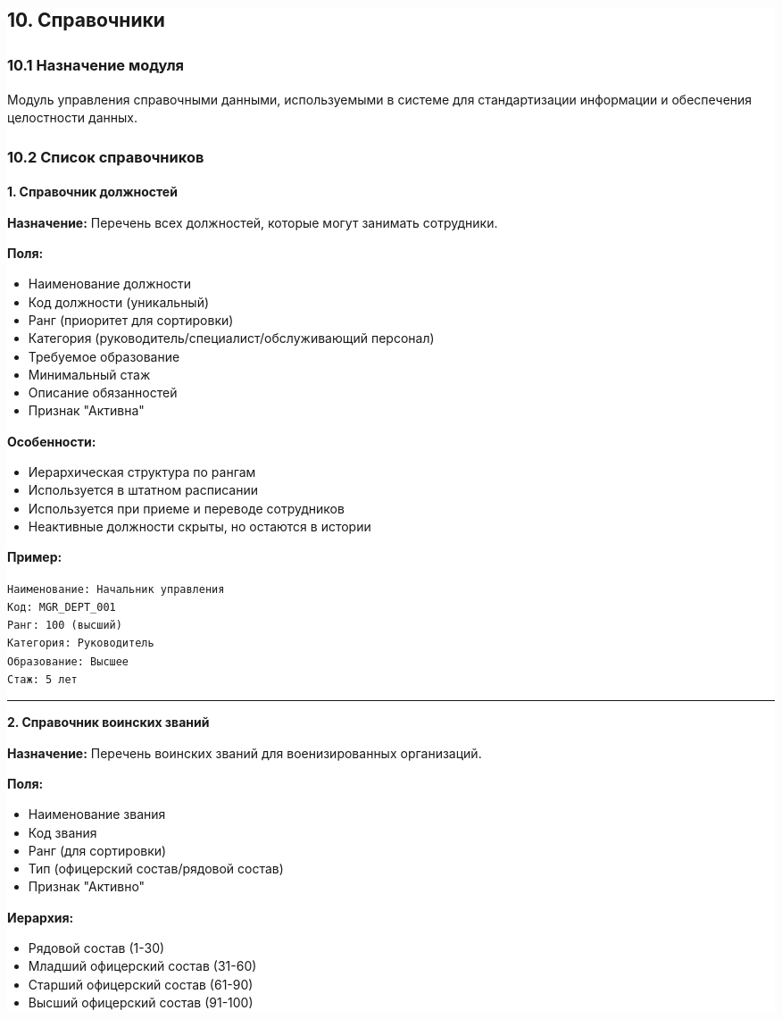 
## 10. Справочники

### 10.1 Назначение модуля

Модуль управления справочными данными, используемыми в системе для стандартизации информации и обеспечения целостности данных.

### 10.2 Список справочников

**1. Справочник должностей**

**Назначение:** Перечень всех должностей, которые могут занимать сотрудники.

**Поля:**
- Наименование должности
- Код должности (уникальный)
- Ранг (приоритет для сортировки)
- Категория (руководитель/специалист/обслуживающий персонал)
- Требуемое образование
- Минимальный стаж
- Описание обязанностей
- Признак "Активна"

**Особенности:**
- Иерархическая структура по рангам
- Используется в штатном расписании
- Используется при приеме и переводе сотрудников
- Неактивные должности скрыты, но остаются в истории

**Пример:**
```
Наименование: Начальник управления
Код: MGR_DEPT_001
Ранг: 100 (высший)
Категория: Руководитель
Образование: Высшее
Стаж: 5 лет
```

---

**2. Справочник воинских званий**

**Назначение:** Перечень воинских званий для военизированных организаций.

**Поля:**
- Наименование звания
- Код звания
- Ранг (для сортировки)
- Тип (офицерский состав/рядовой состав)
- Признак "Активно"

**Иерархия:**
- Рядовой состав (1-30)
- Младший офицерский состав (31-60)
- Старший офицерский состав (61-90)
- Высший офицерский состав (91-100)
